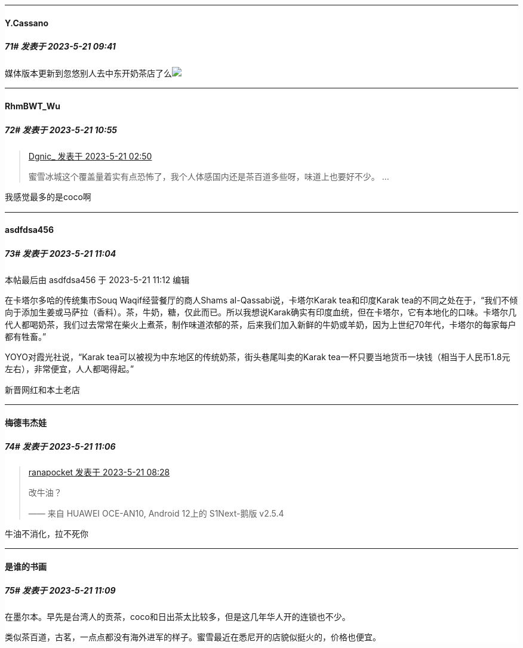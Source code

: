 *****

####  Y.Cassano  
##### 71#       发表于 2023-5-21 09:41

媒体版本更新到忽悠别人去中东开奶茶店了么<img src="https://static.saraba1st.com/image/smiley/face2017/067.png" referrerpolicy="no-referrer">


*****

####  RhmBWT_Wu  
##### 72#       发表于 2023-5-21 10:55

<blockquote><a href="httphttps://bbs.saraba1st.com/2b/forum.php?mod=redirect&amp;goto=findpost&amp;pid=60925838&amp;ptid=2135137" target="_blank">Dgnic_ 发表于 2023-5-21 02:50</a>

蜜雪冰城这个覆盖量着实有点恐怖了，我个人体感国内还是茶百道多些呀，味道上也要好不少。 ...</blockquote>
我感觉最多的是coco啊


*****

####  asdfdsa456  
##### 73#       发表于 2023-5-21 11:04

 本帖最后由 asdfdsa456 于 2023-5-21 11:12 编辑 

在卡塔尔多哈的传统集市Souq Waqif经营餐厅的商人Shams al-Qassabi说，卡塔尔Karak tea和印度Karak tea的不同之处在于，“我们不倾向于添加生姜或马萨拉（香料）。茶，牛奶，糖，仅此而已。所以我想说Karak确实有印度血统，但在卡塔尔，它有本地化的口味。卡塔尔几代人都喝奶茶，我们过去常常在柴火上煮茶，制作味道浓郁的茶，后来我们加入新鲜的牛奶或羊奶，因为上世纪70年代，卡塔尔的每家每户都有牲畜。”

YOYO对霞光社说，“Karak tea可以被视为中东地区的传统奶茶，街头巷尾叫卖的Karak tea一杯只要当地货币一块钱（相当于人民币1.8元左右），非常便宜，人人都喝得起。”

新晋网红和本土老店

*****

####  梅德韦杰娃  
##### 74#       发表于 2023-5-21 11:06

<blockquote><a href="httphttps://bbs.saraba1st.com/2b/forum.php?mod=redirect&amp;goto=findpost&amp;pid=60926341&amp;ptid=2135137" target="_blank">ranapocket 发表于 2023-5-21 08:28</a>

改牛油？

—— 来自 HUAWEI OCE-AN10, Android 12上的 S1Next-鹅版 v2.5.4</blockquote>
牛油不消化，拉不死你

*****

####  是谁的书画  
##### 75#       发表于 2023-5-21 11:09

在墨尔本。早先是台湾人的贡茶，coco和日出茶太比较多，但是这几年华人开的连锁也不少。

类似茶百道，古茗，一点点都没有海外进军的样子。蜜雪最近在悉尼开的店貌似挺火的，价格也便宜。
